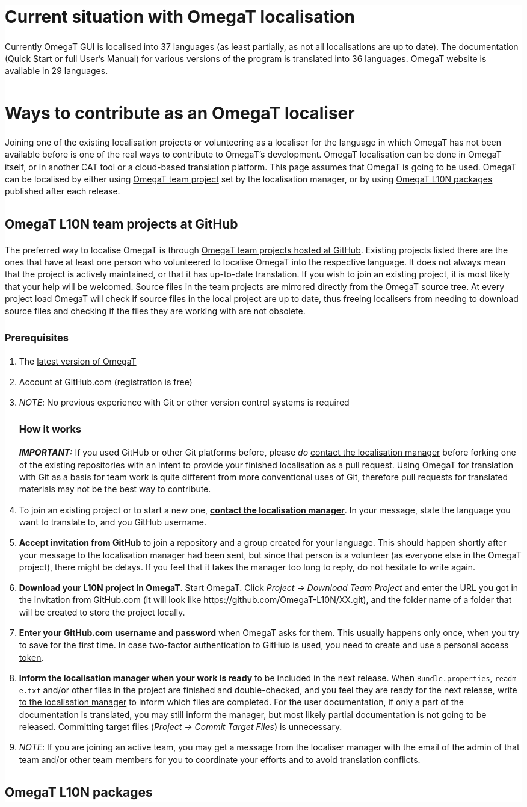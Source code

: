 
<h1 id="current-situation-with-omegat-localisation">Current situation with OmegaT localisation</h1>
<p>Currently OmegaT GUI is localised into 37 languages (as least partially, as not all localisations are up to date). The documentation (Quick Start or full User’s Manual) for various versions of the program is translated into 36 languages. OmegaT website is available in 29 languages.</p>
<h1 id="ways-to-contribute-as-an-omegat-localiser">Ways to contribute as an OmegaT localiser</h1>
<p>Joining one of the existing localisation projects or volunteering as a localiser for the language in which OmegaT has not been available before is one of the real ways to contribute to OmegaT’s development. OmegaT localisation can be done in OmegaT itself, or in another CAT tool or a cloud-based translation platform. This page assumes that OmegaT is going to be used. OmegaT can be localised by either using <a href="#team_projects">OmegaT team project</a> set by the localisation manager, or by using <a href="#l10n_pack">OmegaT L10N packages</a> published after each release.</p>
<h2 id="omegat-l10n-team-projects-at-github">OmegaT L10N team projects at GitHub<a name="team_projects" /></h2>
<p>The preferred way to localise OmegaT is through <a href="https://github.com/OmegaT-L10N">OmegaT team projects hosted at GitHub</a>. Existing projects listed there are the ones that have at least one person who volunteered to localise OmegaT into the respective language. It does not always mean that the project is actively maintained, or that it has up-to-date translation. If you wish to join an existing project, it is most likely that your help will be welcomed. Source files in the team projects are mirrored directly from the OmegaT source tree. At every project load OmegaT will check if source files in the local project are up to date, thus freeing localisers from needing to download source files and checking if the files they are working with are not obsolete.</p>
<h3 id="prerequisites">Prerequisites</h3>
<ol>
<li><p>The <a href="https://sourceforge.net/projects/omegat/files/OmegaT%20-%20Latest/">latest version of OmegaT</a></p></li>
<li><p>Account at GitHub.com (<a href="https://github.com/join">registration</a> is free)</p></li>
<li><p><em>NOTE</em>: No previous experience with Git or other version control systems is required</p>
<h3 id="how-it-works">How it works</h3>
<p><strong><em>IMPORTANT:</em></strong> If you used GitHub or other Git platforms before, please <em>do</em> <a href="mailto:l10n@omegat.org">contact the localisation manager</a> before forking one of the existing repositories with an intent to provide your finished localisation as a pull request. Using OmegaT for translation with Git as a basis for team work is quite different from more conventional uses of Git, therefore pull requests for translated materials may not be the best way to contribute.</p></li>
<li><p>To join an existing project or to start a new one, <strong><a href="mailto:l10n@omegat.org">contact the localisation manager</a></strong>. In your message, state the language you want to translate to, and you GitHub username.</p></li>
<li><p><strong>Accept invitation from GitHub</strong> to join a repository and a group created for your language. This should happen shortly after your message to the localisation manager had been sent, but since that person is a volunteer (as everyone else in the OmegaT project), there might be delays. If you feel that it takes the manager too long to reply, do not hesitate to write again.</p></li>
  <li><p><strong>Download your L10N project in OmegaT</strong>. Start OmegaT. Click <em>Project → Download Team Project</em> and enter the URL you got in the invitation from GitHub.com (it will look like <a href="https://github.com/OmegaT-L10N/XX.git" class="uri">https://github.com/OmegaT-L10N/XX.git</a>), and the folder name of a folder that will be created to store the project locally.</p></li>
<li><p><strong>Enter your GitHub.com username and password</strong> when OmegaT asks for them. This usually happens only once, when you try to save for the first time. In case two-factor authentication to GitHub is used, you need to <a href="https://help.github.com/en/articles/creating-a-personal-access-token-for-the-command-line">create and use a personal access token</a>.</p></li>
<li><p><strong>Inform the localisation manager when your work is ready</strong> to be included in the next release. When <code>Bundle.properties</code>, <code>readme.txt</code> and/or other files in the project are finished and double-checked, and you feel they are ready for the next release, <a href="mailto:l10n@omegat.org">write to the localisation manager</a> to inform which files are completed. For the user documentation, if only a part of the documentation is translated, you may still inform the manager, but most likely partial documentation is not going to be released. Committing target files (<em>Project → Commit Target Files</em>) is unnecessary.</p></li>
<li><p><em>NOTE</em>: If you are joining an active team, you may get a message from the localiser manager with the email of the admin of that team and/or other team members for you to coordinate your efforts and to avoid translation conflicts.</p></li>
</ol>
<h2 id="omegat-l10n-packages">OmegaT L10N packages<a name="l10n_pack" /a></h2>